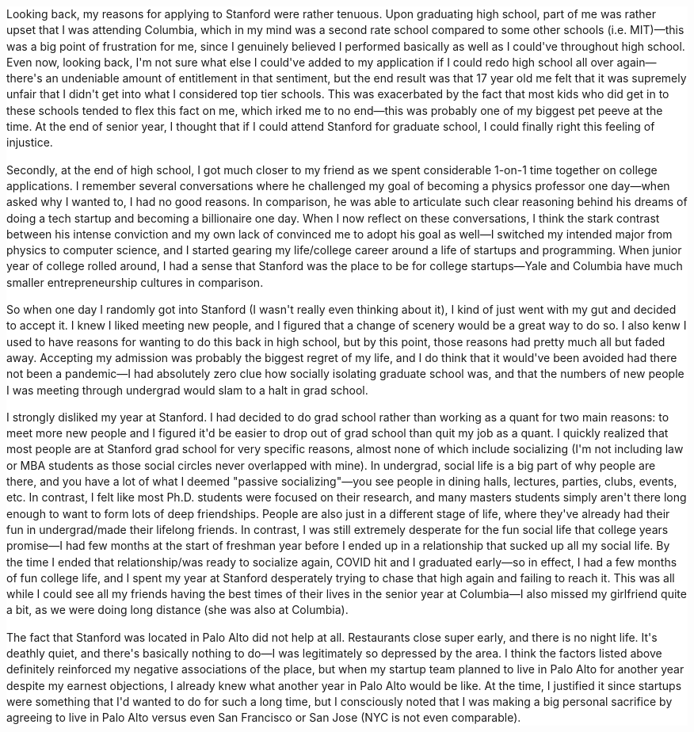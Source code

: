 Looking back, my reasons for applying to Stanford were rather tenuous. Upon graduating high school, part of me was rather upset that I was attending Columbia, which in my mind was a second rate school compared to some other schools (i.e. MIT)—this was a big point of frustration for me, since I genuinely believed I performed basically as well as I could've throughout high school. Even now, looking back, I'm not sure what else I could've added to my application if I could redo high school all over again—there's an undeniable amount of entitlement in that sentiment, but the end result was that 17 year old me felt that it was supremely unfair that I didn't get into what I considered top tier schools. This was exacerbated by the fact that most kids who did get in to these schools tended to flex this fact on me, which irked me to no end—this was probably one of my biggest pet peeve at the time. At the end of senior year, I thought that if I could attend Stanford for graduate school, I could finally right this feeling of injustice.

Secondly, at the end of high school, I got much closer to my friend as we spent considerable 1-on-1 time together on college applications. I remember several conversations where he challenged my goal of becoming a physics professor one day—when asked why I wanted to, I had no good reasons. In comparison, he was able to articulate such clear reasoning behind his dreams of doing a tech startup and becoming a billionaire one day. When I now reflect on these conversations, I think the stark contrast between his intense conviction and my own lack of convinced me to adopt his goal as well—I switched my intended major from physics to computer science, and I started gearing my life/college career around a life of startups and programming. When junior year of college rolled around, I had a sense that Stanford was the place to be for college startups—Yale and Columbia have much smaller entrepreneurship cultures in comparison.

So when one day I randomly got into Stanford (I wasn't really even thinking about it), I kind of just went with my gut and decided to accept it. I knew I liked meeting new people, and I figured that a change of scenery would be a great way to do so. I also kenw I used to have reasons for wanting to do this back in high school, but by this point, those reasons had pretty much all but faded away. Accepting my admission was probably the biggest regret of my life, and I do think that it would've been avoided had there not been a pandemic—I had absolutely zero clue how socially isolating graduate school was, and that the numbers of new people I was meeting through undergrad would slam to a halt in grad school.

I strongly disliked my year at Stanford. I had decided to do grad school rather than working as a quant for two main reasons: to meet more new people and I figured it'd be easier to drop out of grad school than quit my job as a quant. I quickly realized that most people are at Stanford grad school for very specific reasons, almost none of which include socializing (I'm not including law or MBA students as those social circles never overlapped with mine). In undergrad, social life is a big part of why people are there, and you have a lot of what I deemed "passive socializing"—you see people in dining halls, lectures, parties, clubs, events, etc. In contrast, I felt like most Ph.D. students were focused on their research, and many masters students simply aren't there long enough to want to form lots of deep friendships. People are also just in a different stage of life, where they've already had their fun in undergrad/made their lifelong friends. In contrast, I was still extremely desperate for the fun social life that college years promise—I had few months at the start of freshman year before I ended up in a relationship that sucked up all my social life. By the time I ended that relationship/was ready to socialize again, COVID hit and I graduated early—so in effect, I had a few months of fun college life, and I spent my year at Stanford desperately trying to chase that high again and failing to reach it. This was all while I could see all my friends having the best times of their lives in the senior year at Columbia—I also missed my girlfriend quite a bit, as we were doing long distance (she was also at Columbia).

The fact that Stanford was located in Palo Alto did not help at all. Restaurants close super early, and there is no night life. It's deathly quiet, and there's basically nothing to do—I was legitimately so depressed by the area. I think the factors listed above definitely reinforced my negative associations of the place, but when my startup team planned to live in Palo Alto for another year despite my earnest objections, I already knew what another year in Palo Alto would be like. At the time, I justified it since startups were something that I'd wanted to do for such a long time, but I consciously noted that I was making a big personal sacrifice by agreeing to live in Palo Alto versus even San Francisco or San Jose (NYC is not even comparable).
